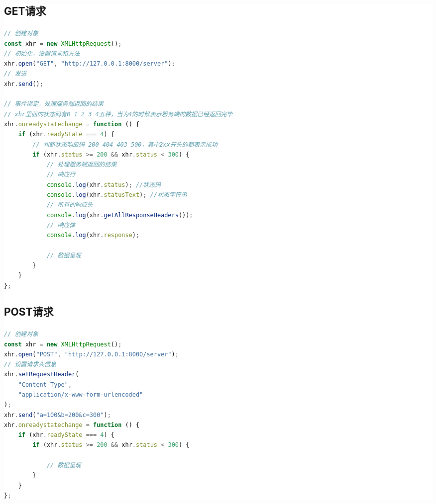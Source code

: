 ## GET请求

```js
// 创建对象
const xhr = new XMLHttpRequest();
// 初始化，设置请求和方法
xhr.open("GET", "http://127.0.0.1:8000/server");
// 发送
xhr.send();

// 事件绑定，处理服务端返回的结果
// xhr里面的状态码有0 1 2 3 4五种，当为4的时候表示服务端的数据已经返回完毕
xhr.onreadystatechange = function () {
    if (xhr.readyState === 4) {
        // 判断状态响应码 200 404 403 500，其中2xx开头的都表示成功
        if (xhr.status >= 200 && xhr.status < 300) {
            // 处理服务端返回的结果
            // 响应行
            console.log(xhr.status); //状态码
            console.log(xhr.statusText); //状态字符串
            // 所有的响应头
            console.log(xhr.getAllResponseHeaders());
            // 响应体
            console.log(xhr.response);

            // 数据呈现
        }
    }
};
```

## POST请求

```js
// 创建对象
const xhr = new XMLHttpRequest();
xhr.open("POST", "http://127.0.0.1:8000/server");
// 设置请求头信息
xhr.setRequestHeader(
    "Content-Type",
    "application/x-www-form-urlencoded"
);
xhr.send("a=100&b=200&c=300");
xhr.onreadystatechange = function () {
    if (xhr.readyState === 4) {
        if (xhr.status >= 200 && xhr.status < 300) {
            
            // 数据呈现
        }
    }
};
```
